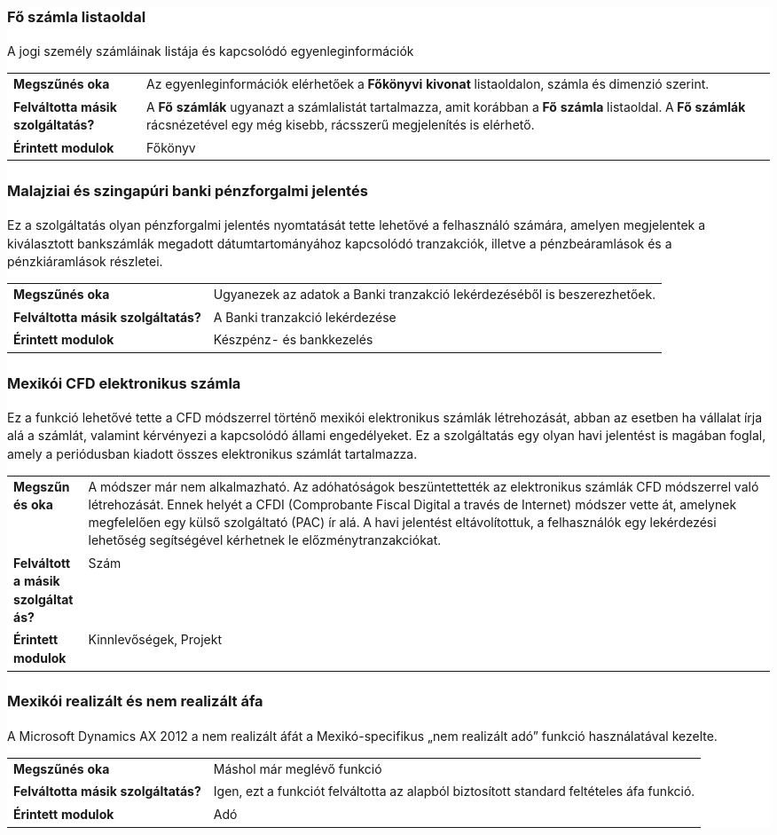 ### <a name="main-account-list-page"></a>Fő számla listaoldal

A jogi személy számláinak listája és kapcsolódó egyenleginformációk

|                              |                                                                                                                                                                                    |
|------------------------------|------------------------------------------------------------------------------------------------------------------------------------------------------------------------------------|
| **Megszűnés oka**       | Az egyenleginformációk elérhetőek a **Főkönyvi kivonat** listaoldalon, számla és dimenzió szerint.                                                                                      |
| **Felváltotta másik szolgáltatás?** | A **Fő számlák** ugyanazt a számlalistát tartalmazza, amit korábban a **Fő számla** listaoldal. A **Fő számlák** rácsnézetével egy még kisebb, rácsszerű megjelenítés is elérhető. |
| **Érintett modulok**             | Főkönyv                                                                                                                                                                     |

### <a name="malaysia-and-singapore-bank-cash-flow-report"></a>Malajziai és szingapúri banki pénzforgalmi jelentés

Ez a szolgáltatás olyan pénzforgalmi jelentés nyomtatását tette lehetővé a felhasználó számára, amelyen megjelentek a kiválasztott bankszámlák megadott dátumtartományához kapcsolódó tranzakciók, illetve a pénzbeáramlások és a pénzkiáramlások részletei.

|                              |                                                                         |
|------------------------------|-------------------------------------------------------------------------|
| **Megszűnés oka**       | Ugyanezek az adatok a Banki tranzakció lekérdezéséből is beszerezhetőek. |
| **Felváltotta másik szolgáltatás?** | A Banki tranzakció lekérdezése                                            |
| **Érintett modulok**             | Készpénz- és bankkezelés                                                |

### <a name="mexican-cfd-electronic-invoice"></a>Mexikói CFD elektronikus számla

Ez a funkció lehetővé tette a CFD módszerrel történő mexikói elektronikus számlák létrehozását, abban az esetben ha vállalat írja alá a számlát, valamint kérvényezi a kapcsolódó állami engedélyeket. Ez a szolgáltatás egy olyan havi jelentést is magában foglal, amely a periódusban kiadott összes elektronikus számlát tartalmazza.

|                              |                                                                                                                                                                                                                                                                                                                                                                                                           |
|------------------------------|-----------------------------------------------------------------------------------------------------------------------------------------------------------------------------------------------------------------------------------------------------------------------------------------------------------------------------------------------------------------------------------------------------------|
| **Megszűnés oka**       | A módszer már nem alkalmazható. Az adóhatóságok beszüntettették az elektronikus számlák CFD módszerrel való létrehozását. Ennek helyét a CFDI (Comprobante Fiscal Digital a través de Internet) módszer vette át, amelynek megfelelően egy külső szolgáltató (PAC) ír alá. A havi jelentést eltávolítottuk, a felhasználók egy lekérdezési lehetőség segítségével kérhetnek le előzménytranzakciókat. |
| **Felváltotta másik szolgáltatás?** | Szám                                                                                                                                                                                                                                                                                                                                                                                                        |
| **Érintett modulok**             | Kinnlevőségek, Projekt                                                                                                                                                                                                                                                                                                                                                                              |

### <a name="mexico-realized-and-unrealized-vat"></a>Mexikói realizált és nem realizált áfa

A Microsoft Dynamics AX 2012 a nem realizált áfát a Mexikó-specifikus „nem realizált adó” funkció használatával kezelte.

|                              |                                                                                                                     |
|------------------------------|---------------------------------------------------------------------------------------------------------------------|
| **Megszűnés oka**       | Máshol már meglévő funkció                                                                                             |
| **Felváltotta másik szolgáltatás?** | Igen, ezt a funkciót felváltotta az alapból biztosított standard feltételes áfa funkció. |
| **Érintett modulok**             | Adó                                                                                                                 |
